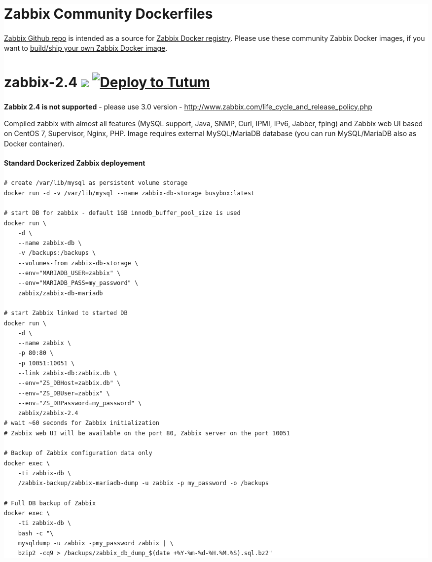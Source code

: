 Zabbix Community Dockerfiles
============================

[Zabbix Github repo](https://github.com/zabbix/zabbix-community-docker) is
intended as a source for [Zabbix Docker registry](https://registry.hub.docker.com/repos/zabbix/).
Please use these community Zabbix Docker images, if you want to
[build/ship your own Zabbix Docker image](https://github.com/zabbix/zabbix-community-docker#how-to-build-own-docker-image).

zabbix-2.4 [![](https://badge.imagelayers.io/zabbix/zabbix-2.4:latest.svg)](https://imagelayers.io/?images=zabbix/zabbix-2.4:latest) [![Deploy to Tutum](https://s.tutum.co/deploy-to-tutum.svg)](https://dashboard.tutum.co/stack/deploy/)
=================

**Zabbix 2.4 is not supported** - please use 3.0 version - http://www.zabbix.com/life_cycle_and_release_policy.php

Compiled zabbix with almost all features (MySQL support, Java, SNMP,
Curl, IPMI, IPv6, Jabber, fping) and Zabbix web UI based on CentOS 7,
Supervisor, Nginx, PHP. Image requires external MySQL/MariaDB database (you can
run MySQL/MariaDB also as Docker container).

#### Standard Dockerized Zabbix deployement

```
# create /var/lib/mysql as persistent volume storage
docker run -d -v /var/lib/mysql --name zabbix-db-storage busybox:latest

# start DB for zabbix - default 1GB innodb_buffer_pool_size is used
docker run \
    -d \
    --name zabbix-db \
    -v /backups:/backups \
    --volumes-from zabbix-db-storage \
    --env="MARIADB_USER=zabbix" \
    --env="MARIADB_PASS=my_password" \
    zabbix/zabbix-db-mariadb

# start Zabbix linked to started DB    
docker run \
    -d \
    --name zabbix \
    -p 80:80 \
    -p 10051:10051 \
    --link zabbix-db:zabbix.db \
    --env="ZS_DBHost=zabbix.db" \
    --env="ZS_DBUser=zabbix" \
    --env="ZS_DBPassword=my_password" \
    zabbix/zabbix-2.4
# wait ~60 seconds for Zabbix initialization
# Zabbix web UI will be available on the port 80, Zabbix server on the port 10051

# Backup of Zabbix configuration data only
docker exec \
    -ti zabbix-db \
    /zabbix-backup/zabbix-mariadb-dump -u zabbix -p my_password -o /backups

# Full DB backup of Zabbix
docker exec \
    -ti zabbix-db \
    bash -c "\
    mysqldump -u zabbix -pmy_password zabbix | \
    bzip2 -cq9 > /backups/zabbix_db_dump_$(date +%Y-%m-%d-%H.%M.%S).sql.bz2"
```
